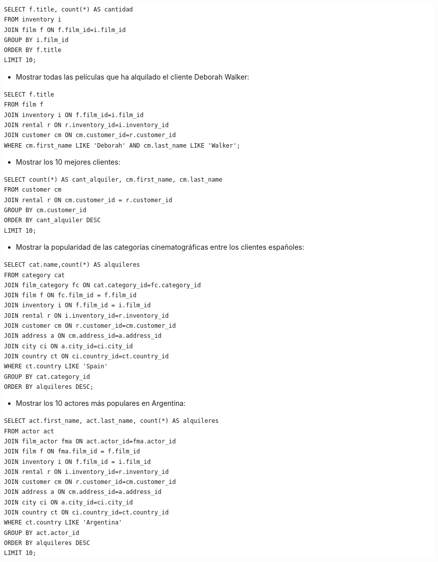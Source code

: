 ~~~
SELECT f.title, count(*) AS cantidad 
FROM inventory i 
JOIN film f ON f.film_id=i.film_id 
GROUP BY i.film_id 
ORDER BY f.title 
LIMIT 10;
~~~
* Mostrar todas las películas que ha alquilado el cliente Deborah Walker: 
~~~
SELECT f.title 
FROM film f 
JOIN inventory i ON f.film_id=i.film_id 
JOIN rental r ON r.inventory_id=i.inventory_id 
JOIN customer cm ON cm.customer_id=r.customer_id 
WHERE cm.first_name LIKE 'Deborah' AND cm.last_name LIKE 'Walker';
~~~
* Mostrar los 10 mejores clientes: 
~~~
SELECT count(*) AS cant_alquiler, cm.first_name, cm.last_name 
FROM customer cm 
JOIN rental r ON cm.customer_id = r.customer_id 
GROUP BY cm.customer_id 
ORDER BY cant_alquiler DESC 
LIMIT 10;
~~~
* Mostrar la popularidad de las categorías cinematográficas entre los clientes españoles:
~~~
SELECT cat.name,count(*) AS alquileres 
FROM category cat 
JOIN film_category fc ON cat.category_id=fc.category_id 
JOIN film f ON fc.film_id = f.film_id 
JOIN inventory i ON f.film_id = i.film_id 
JOIN rental r ON i.inventory_id=r.inventory_id 
JOIN customer cm ON r.customer_id=cm.customer_id 
JOIN address a ON cm.address_id=a.address_id 
JOIN city ci ON a.city_id=ci.city_id 
JOIN country ct ON ci.country_id=ct.country_id 
WHERE ct.country LIKE 'Spain' 
GROUP BY cat.category_id 
ORDER BY alquileres DESC;
~~~

* Mostrar los 10 actores más populares en Argentina: 

~~~
SELECT act.first_name, act.last_name, count(*) AS alquileres  
FROM actor act 
JOIN film_actor fma ON act.actor_id=fma.actor_id 
JOIN film f ON fma.film_id = f.film_id 
JOIN inventory i ON f.film_id = i.film_id  
JOIN rental r ON i.inventory_id=r.inventory_id  
JOIN customer cm ON r.customer_id=cm.customer_id  
JOIN address a ON cm.address_id=a.address_id  
JOIN city ci ON a.city_id=ci.city_id  
JOIN country ct ON ci.country_id=ct.country_id
WHERE ct.country LIKE 'Argentina'  
GROUP BY act.actor_id  
ORDER BY alquileres DESC 
LIMIT 10;
~~~
